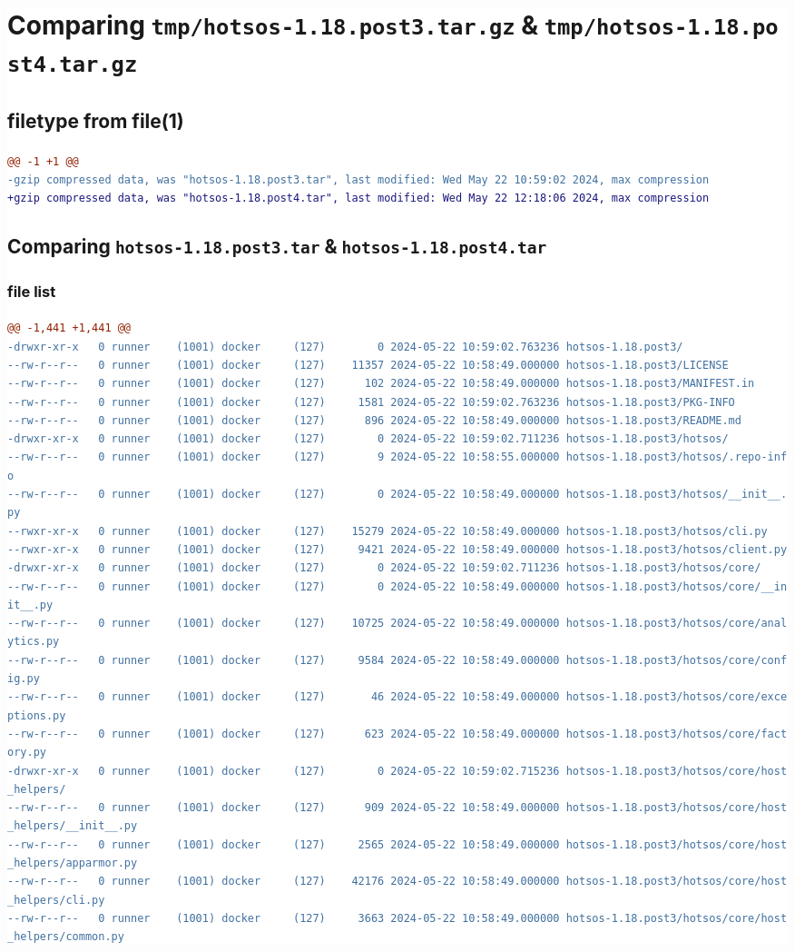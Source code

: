 # Comparing `tmp/hotsos-1.18.post3.tar.gz` & `tmp/hotsos-1.18.post4.tar.gz`

## filetype from file(1)

```diff
@@ -1 +1 @@
-gzip compressed data, was "hotsos-1.18.post3.tar", last modified: Wed May 22 10:59:02 2024, max compression
+gzip compressed data, was "hotsos-1.18.post4.tar", last modified: Wed May 22 12:18:06 2024, max compression
```

## Comparing `hotsos-1.18.post3.tar` & `hotsos-1.18.post4.tar`

### file list

```diff
@@ -1,441 +1,441 @@
-drwxr-xr-x   0 runner    (1001) docker     (127)        0 2024-05-22 10:59:02.763236 hotsos-1.18.post3/
--rw-r--r--   0 runner    (1001) docker     (127)    11357 2024-05-22 10:58:49.000000 hotsos-1.18.post3/LICENSE
--rw-r--r--   0 runner    (1001) docker     (127)      102 2024-05-22 10:58:49.000000 hotsos-1.18.post3/MANIFEST.in
--rw-r--r--   0 runner    (1001) docker     (127)     1581 2024-05-22 10:59:02.763236 hotsos-1.18.post3/PKG-INFO
--rw-r--r--   0 runner    (1001) docker     (127)      896 2024-05-22 10:58:49.000000 hotsos-1.18.post3/README.md
-drwxr-xr-x   0 runner    (1001) docker     (127)        0 2024-05-22 10:59:02.711236 hotsos-1.18.post3/hotsos/
--rw-r--r--   0 runner    (1001) docker     (127)        9 2024-05-22 10:58:55.000000 hotsos-1.18.post3/hotsos/.repo-info
--rw-r--r--   0 runner    (1001) docker     (127)        0 2024-05-22 10:58:49.000000 hotsos-1.18.post3/hotsos/__init__.py
--rwxr-xr-x   0 runner    (1001) docker     (127)    15279 2024-05-22 10:58:49.000000 hotsos-1.18.post3/hotsos/cli.py
--rwxr-xr-x   0 runner    (1001) docker     (127)     9421 2024-05-22 10:58:49.000000 hotsos-1.18.post3/hotsos/client.py
-drwxr-xr-x   0 runner    (1001) docker     (127)        0 2024-05-22 10:59:02.711236 hotsos-1.18.post3/hotsos/core/
--rw-r--r--   0 runner    (1001) docker     (127)        0 2024-05-22 10:58:49.000000 hotsos-1.18.post3/hotsos/core/__init__.py
--rw-r--r--   0 runner    (1001) docker     (127)    10725 2024-05-22 10:58:49.000000 hotsos-1.18.post3/hotsos/core/analytics.py
--rw-r--r--   0 runner    (1001) docker     (127)     9584 2024-05-22 10:58:49.000000 hotsos-1.18.post3/hotsos/core/config.py
--rw-r--r--   0 runner    (1001) docker     (127)       46 2024-05-22 10:58:49.000000 hotsos-1.18.post3/hotsos/core/exceptions.py
--rw-r--r--   0 runner    (1001) docker     (127)      623 2024-05-22 10:58:49.000000 hotsos-1.18.post3/hotsos/core/factory.py
-drwxr-xr-x   0 runner    (1001) docker     (127)        0 2024-05-22 10:59:02.715236 hotsos-1.18.post3/hotsos/core/host_helpers/
--rw-r--r--   0 runner    (1001) docker     (127)      909 2024-05-22 10:58:49.000000 hotsos-1.18.post3/hotsos/core/host_helpers/__init__.py
--rw-r--r--   0 runner    (1001) docker     (127)     2565 2024-05-22 10:58:49.000000 hotsos-1.18.post3/hotsos/core/host_helpers/apparmor.py
--rw-r--r--   0 runner    (1001) docker     (127)    42176 2024-05-22 10:58:49.000000 hotsos-1.18.post3/hotsos/core/host_helpers/cli.py
--rw-r--r--   0 runner    (1001) docker     (127)     3663 2024-05-22 10:58:49.000000 hotsos-1.18.post3/hotsos/core/host_helpers/common.py
```
